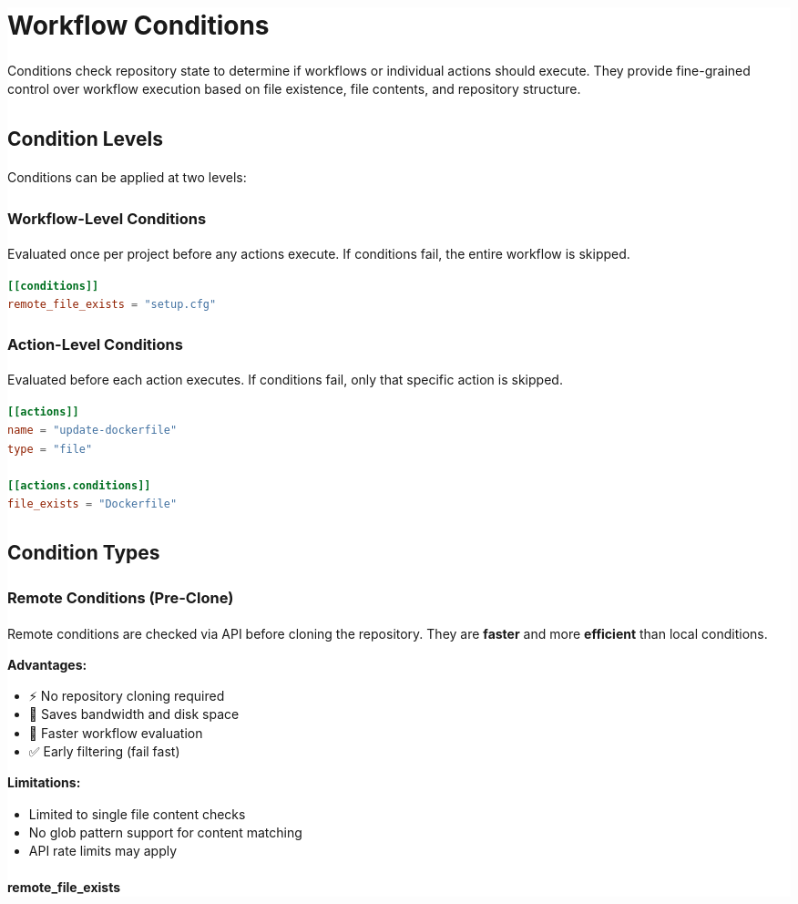 # Workflow Conditions

Conditions check repository state to determine if workflows or individual actions should execute. They provide fine-grained control over workflow execution based on file existence, file contents, and repository structure.

## Condition Levels

Conditions can be applied at two levels:

### Workflow-Level Conditions
Evaluated once per project before any actions execute. If conditions fail, the entire workflow is skipped.

```toml
[[conditions]]
remote_file_exists = "setup.cfg"
```

### Action-Level Conditions
Evaluated before each action executes. If conditions fail, only that specific action is skipped.

```toml
[[actions]]
name = "update-dockerfile"
type = "file"

[[actions.conditions]]
file_exists = "Dockerfile"
```

## Condition Types

### Remote Conditions (Pre-Clone)

Remote conditions are checked via API before cloning the repository. They are **faster** and more **efficient** than local conditions.

**Advantages:**

- ⚡ No repository cloning required
- 💾 Saves bandwidth and disk space
- 🚀 Faster workflow evaluation
- ✅ Early filtering (fail fast)

**Limitations:**

- Limited to single file content checks
- No glob pattern support for content matching
- API rate limits may apply

#### remote_file_exists

